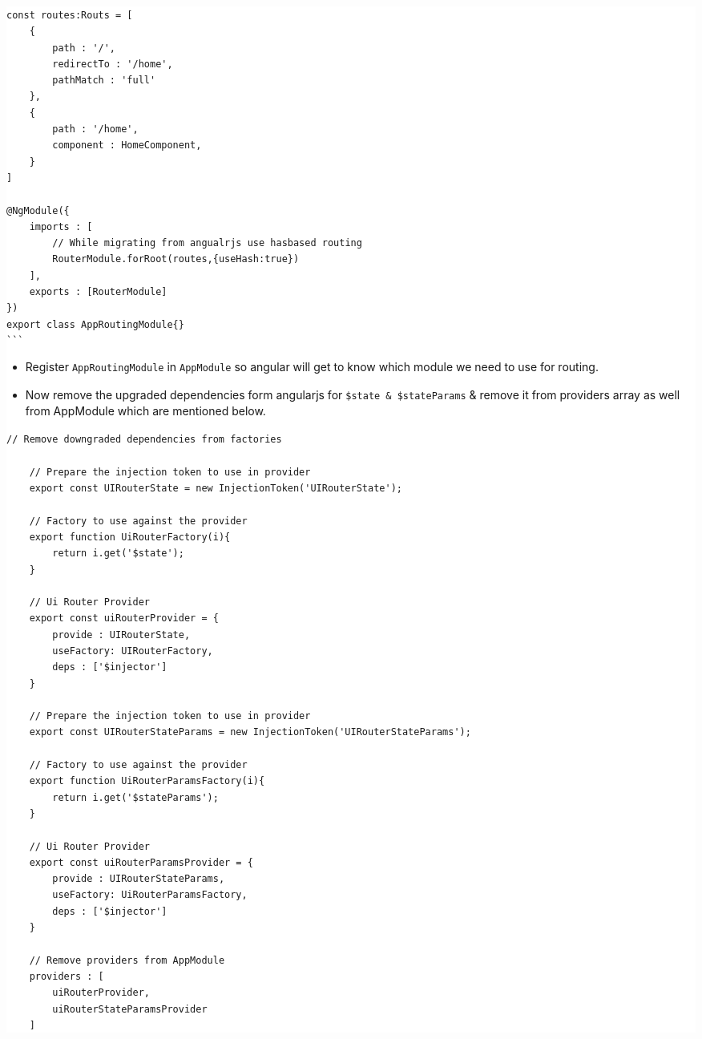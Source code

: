     const routes:Routs = [
        {
            path : '/',
            redirectTo : '/home',
            pathMatch : 'full'
        },
        {
            path : '/home',
            component : HomeComponent,
        }
    ]

    @NgModule({
        imports : [
            // While migrating from angualrjs use hasbased routing
            RouterModule.forRoot(routes,{useHash:true})
        ],
        exports : [RouterModule]
    })
    export class AppRoutingModule{}
    ```

- Register `AppRoutingModule` in `AppModule` so angular will get to know which module we need to use for routing.

- Now remove the upgraded dependencies form angularjs for `$state & $stateParams` & remove it from providers array as well from AppModule which are mentioned below.

```
// Remove downgraded dependencies from factories

    // Prepare the injection token to use in provider
    export const UIRouterState = new InjectionToken('UIRouterState');

    // Factory to use against the provider
    export function UiRouterFactory(i){
        return i.get('$state');
    }

    // Ui Router Provider
    export const uiRouterProvider = {
        provide : UIRouterState,
        useFactory: UIRouterFactory,
        deps : ['$injector']
    }
    
    // Prepare the injection token to use in provider
    export const UIRouterStateParams = new InjectionToken('UIRouterStateParams');

    // Factory to use against the provider
    export function UiRouterParamsFactory(i){
        return i.get('$stateParams');
    }

    // Ui Router Provider
    export const uiRouterParamsProvider = {
        provide : UIRouterStateParams,
        useFactory: UiRouterParamsFactory,
        deps : ['$injector']
    }

    // Remove providers from AppModule
    providers : [
        uiRouterProvider,
        uiRouterStateParamsProvider
    ]
```